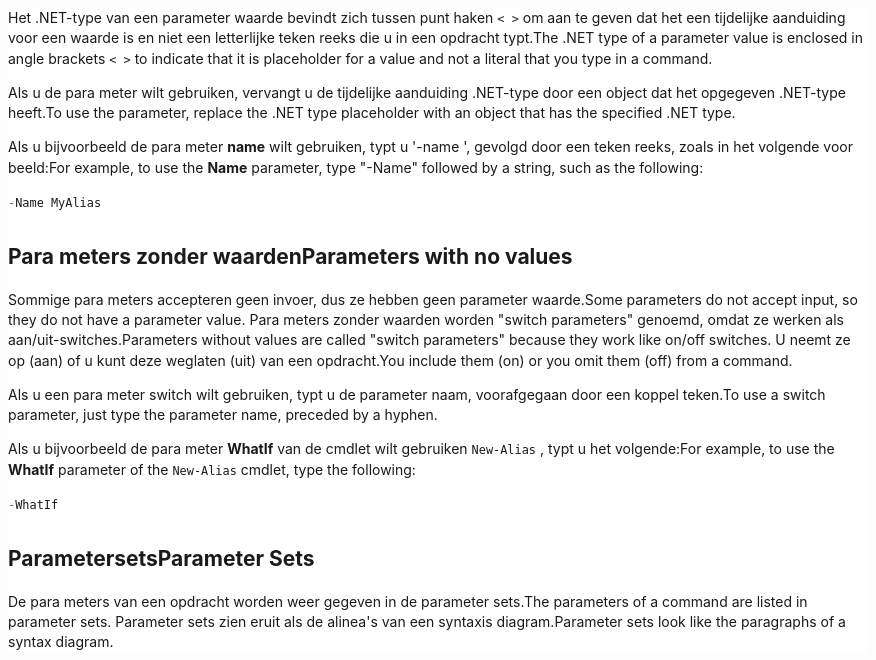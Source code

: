 <span data-ttu-id="a1e9a-136">Het .NET-type van een parameter waarde bevindt zich tussen punt haken `< >` om aan te geven dat het een tijdelijke aanduiding voor een waarde is en niet een letterlijke teken reeks die u in een opdracht typt.</span><span class="sxs-lookup"><span data-stu-id="a1e9a-136">The .NET type of a parameter value is enclosed in angle brackets `< >` to indicate that it is placeholder for a value and not a literal that you type in a command.</span></span>

<span data-ttu-id="a1e9a-137">Als u de para meter wilt gebruiken, vervangt u de tijdelijke aanduiding .NET-type door een object dat het opgegeven .NET-type heeft.</span><span class="sxs-lookup"><span data-stu-id="a1e9a-137">To use the parameter, replace the .NET type placeholder with an object that has the specified .NET type.</span></span>

<span data-ttu-id="a1e9a-138">Als u bijvoorbeeld de para meter **name** wilt gebruiken, typt u '-name ', gevolgd door een teken reeks, zoals in het volgende voor beeld:</span><span class="sxs-lookup"><span data-stu-id="a1e9a-138">For example, to use the **Name** parameter, type "-Name" followed by a string, such as the following:</span></span>

```powershell
-Name MyAlias
```

## <a name="parameters-with-no-values"></a><span data-ttu-id="a1e9a-139">Para meters zonder waarden</span><span class="sxs-lookup"><span data-stu-id="a1e9a-139">Parameters with no values</span></span>

<span data-ttu-id="a1e9a-140">Sommige para meters accepteren geen invoer, dus ze hebben geen parameter waarde.</span><span class="sxs-lookup"><span data-stu-id="a1e9a-140">Some parameters do not accept input, so they do not have a parameter value.</span></span>
<span data-ttu-id="a1e9a-141">Para meters zonder waarden worden "switch parameters" genoemd, omdat ze werken als aan/uit-switches.</span><span class="sxs-lookup"><span data-stu-id="a1e9a-141">Parameters without values are called "switch parameters" because they work like on/off switches.</span></span> <span data-ttu-id="a1e9a-142">U neemt ze op (aan) of u kunt deze weglaten (uit) van een opdracht.</span><span class="sxs-lookup"><span data-stu-id="a1e9a-142">You include them (on) or you omit them (off) from a command.</span></span>

<span data-ttu-id="a1e9a-143">Als u een para meter switch wilt gebruiken, typt u de parameter naam, voorafgegaan door een koppel teken.</span><span class="sxs-lookup"><span data-stu-id="a1e9a-143">To use a switch parameter, just type the parameter name, preceded by a hyphen.</span></span>

<span data-ttu-id="a1e9a-144">Als u bijvoorbeeld de para meter **WhatIf** van de cmdlet wilt gebruiken `New-Alias` , typt u het volgende:</span><span class="sxs-lookup"><span data-stu-id="a1e9a-144">For example, to use the **WhatIf** parameter of the `New-Alias` cmdlet, type the following:</span></span>

```powershell
-WhatIf
```

## <a name="parameter-sets"></a><span data-ttu-id="a1e9a-145">Parametersets</span><span class="sxs-lookup"><span data-stu-id="a1e9a-145">Parameter Sets</span></span>

<span data-ttu-id="a1e9a-146">De para meters van een opdracht worden weer gegeven in de parameter sets.</span><span class="sxs-lookup"><span data-stu-id="a1e9a-146">The parameters of a command are listed in parameter sets.</span></span> <span data-ttu-id="a1e9a-147">Parameter sets zien eruit als de alinea's van een syntaxis diagram.</span><span class="sxs-lookup"><span data-stu-id="a1e9a-147">Parameter sets look like the paragraphs of a syntax diagram.</span></span>
